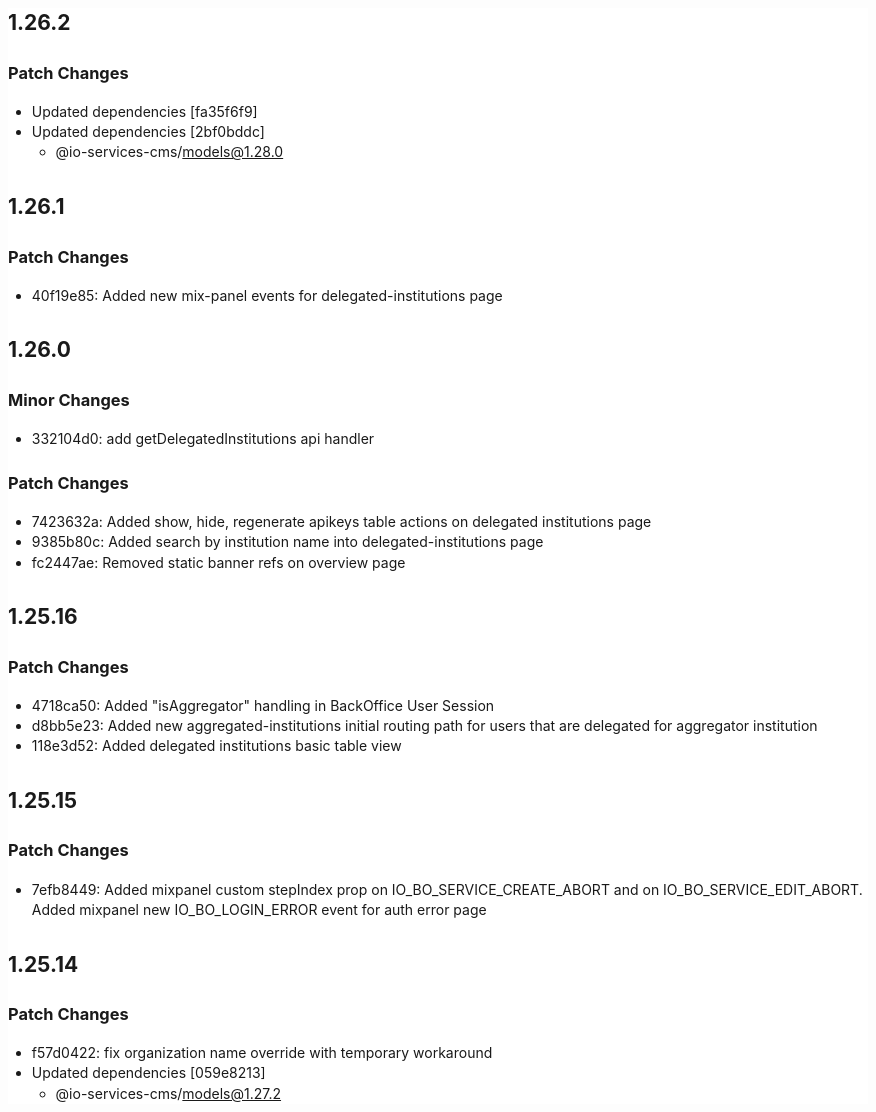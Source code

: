 ## 1.26.2

### Patch Changes

- Updated dependencies [fa35f6f9]
- Updated dependencies [2bf0bddc]
  - @io-services-cms/models@1.28.0

## 1.26.1

### Patch Changes

- 40f19e85: Added new mix-panel events for delegated-institutions page

## 1.26.0

### Minor Changes

- 332104d0: add getDelegatedInstitutions api handler

### Patch Changes

- 7423632a: Added show, hide, regenerate apikeys table actions on delegated institutions page
- 9385b80c: Added search by institution name into delegated-institutions page
- fc2447ae: Removed static banner refs on overview page

## 1.25.16

### Patch Changes

- 4718ca50: Added "isAggregator" handling in BackOffice User Session
- d8bb5e23: Added new aggregated-institutions initial routing path for users that are delegated for aggregator institution
- 118e3d52: Added delegated institutions basic table view

## 1.25.15

### Patch Changes

- 7efb8449: Added mixpanel custom stepIndex prop on IO_BO_SERVICE_CREATE_ABORT and on IO_BO_SERVICE_EDIT_ABORT.
  Added mixpanel new IO_BO_LOGIN_ERROR event for auth error page

## 1.25.14

### Patch Changes

- f57d0422: fix organization name override with temporary workaround
- Updated dependencies [059e8213]
  - @io-services-cms/models@1.27.2
